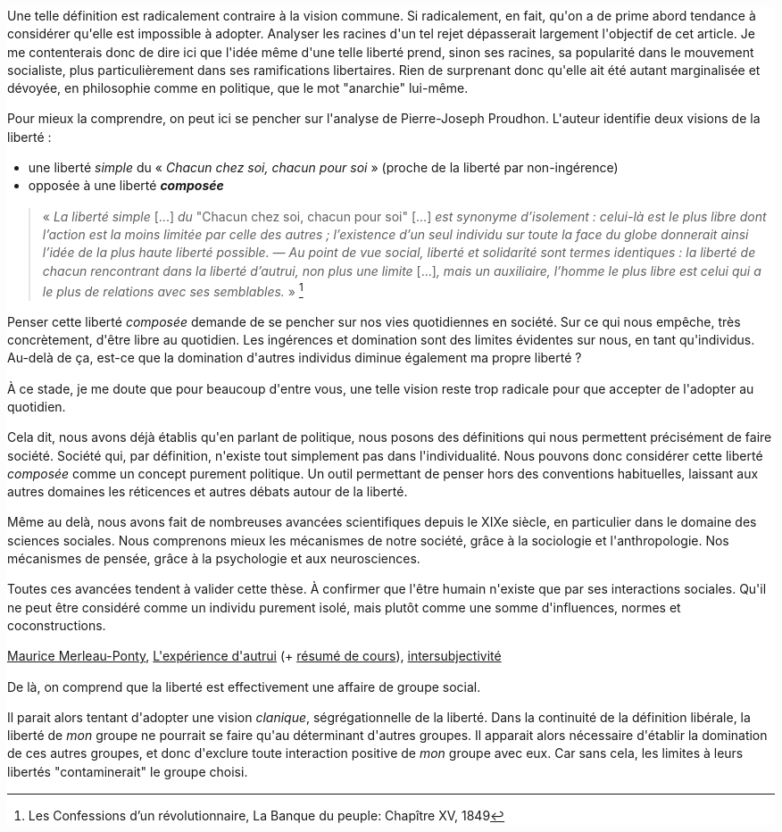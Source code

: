 Une telle définition est radicalement contraire à la vision commune.
Si radicalement, en fait, qu'on a de prime abord tendance à considérer qu'elle est impossible à adopter.
Analyser les racines d'un tel rejet dépasserait largement l'objectif de cet article.
Je me contenterais donc de dire ici que l'idée même d'une telle liberté prend, sinon ses racines, sa popularité dans le mouvement socialiste, plus particulièrement dans ses ramifications libertaires.
Rien de surprenant donc qu'elle ait été autant marginalisée et dévoyée, en philosophie comme en politique, que le mot "anarchie" lui-même.

Pour mieux la comprendre, on peut ici se pencher sur l'analyse de Pierre-Joseph Proudhon.
L'auteur identifie deux visions de la liberté :

- une liberté _simple_ du « _Chacun chez soi, chacun pour soi_ » (proche de la liberté par non-ingérence)
- opposée à une liberté _**composée**_

> « _La liberté simple_ [...] _du_ "Chacun chez soi, chacun pour soi" [...] _est synonyme d’isolement : celui-là est le plus libre dont l’action est la moins limitée par celle des autres ; l’existence d’un seul individu sur toute la face du globe donnerait ainsi l’idée de la plus haute liberté possible. — Au point de vue social, liberté et solidarité sont termes identiques : la liberté de chacun rencontrant dans la liberté d’autrui, non plus une limite_ [...]_, mais un auxiliaire, l’homme le plus libre est celui qui a le plus de relations avec ses semblables._ » [^proudhonLiberte]

Penser cette liberté _composée_ demande de se pencher sur nos vies quotidiennes en société.
Sur ce qui nous empêche, très concrètement, d'être libre au quotidien.
Les ingérences et domination sont des limites évidentes sur nous, en tant qu'individus.
Au-delà de ça, est-ce que la domination d'autres individus diminue également ma propre liberté ?

À ce stade, je me doute que pour beaucoup d'entre vous, une telle vision reste trop radicale pour que accepter de l'adopter au quotidien.

Cela dit, nous avons déjà établis qu'en parlant de politique, nous posons des définitions qui nous permettent précisément de faire société.
Société qui, par définition, n'existe tout simplement pas dans l'individualité.
Nous pouvons donc considérer cette liberté _composée_ comme un concept purement politique.
Un outil permettant de penser hors des conventions habituelles, laissant aux autres domaines les réticences et autres débats autour de la liberté.

Même au delà, nous avons fait de nombreuses avancées scientifiques depuis le XIXe siècle, en particulier dans le domaine des sciences sociales.
Nous comprenons mieux les mécanismes de notre société, grâce à la sociologie et l'anthropologie.
Nos mécanismes de pensée, grâce à la psychologie et aux neurosciences.

Toutes ces avancées tendent à valider cette thèse.
À confirmer que l'être humain n'existe que par ses interactions sociales.
Qu'il ne peut être considéré comme un individu purement isolé, mais plutôt comme une somme d'influences, normes et coconstructions.

[Maurice Merleau-Ponty](https://fr.wikipedia.org/wiki/Maurice_Merleau-Ponty), [L'expérience d'autrui](https://www.persee.fr/doc/bupsy_0007-4403_1952_num_5_5_5960) (+ [résumé de cours](http://www.kainos.it/numero2/sezioni/disvelamenti/mpontyFR.html)), [intersubjectivité](https://fr.wikipedia.org/wiki/Intersubjectivit%C3%A9)

De là, on comprend que la liberté est effectivement une affaire de groupe social.

Il parait alors tentant d'adopter une vision _clanique_, ségrégationnelle de la liberté.
Dans la continuité de la définition libérale, la liberté de _mon_ groupe ne pourrait se faire qu'au déterminant d'autres groupes.
Il apparait alors nécessaire d'établir la domination de ces autres groupes, et donc d'exclure toute interaction positive de _mon_ groupe avec eux.
Car sans cela, les limites à leurs libertés "contaminerait" le groupe choisi.


[^debuthistoire]: Dans cette région du monde en tout cas.
[^gaeberamargi]: David Graeber, "[_« Amargi », ou l’ardoise effacée._](https://www.monde-diplomatique.fr/mav/173/GRAEBER/62230)", Le Monde diplomatique, 22 Sept. 2020
[^amargi]: On retrouve également la forme 𒂼𒅈𒄄 (ama-ar-gi), donnant le terme "moderne" amargi, plus couramment utilisé dans les textes de référence.
[^millintro]: « Le sujet de cet essai n'est pas ce qu'on appelle le libre arbitre (doctrine opposée à tort à la prétendue nécessité philosophique), mais la liberté sociale ou civile : la nature et les limites du pouvoir que la société peut légitimement exercer sur l'individu. » John Stuart MILL, "[_De la liberté_](http://classiques.uqac.ca/classiques/Mill_john_stuart/de_la_liberte/de_la_liberte.html)", 1859, ed. UQAC, trad. Laurence Lenglet, 1990, p. 5
[^mcgallumformule]: « **x** is (is not) free from **y** to do (not do, become, not become) **z** », Gerald C. MacCallum Jr., "[_Negative and Positive Freedom_](http://mcv.planc.ee/misc/doc/filosoofia/artiklid/Gerald%20MacCallum%20-%20Negative%20and%20Positive%20Freedom.pdf)" Philosophical Review, vol. 76, no. 3, July 1967, pp. 312-34
[^skinner2002]: Quentin Skinner, « [_Un troisième concept de liberté au-delà d'Isaiah Berlin et du libéralisme anglais_](https://www.cairn.info/revue-actuel-marx-2002-2-page-15.htm) », Actuel Marx, vol. 32, no. 2, 2002, p. 15.
[^berlinPhilo]: Isaiah Berlin était et est encore plus souvent présenté comme un "historien des idées".
[^berlin2Liberty]: Conférence qui donne ensuite lieu à un papier : Isaiah Berlin, “_Two Concepts of Liberty_” in Four Essays On Liberty, Oxford University Press, 1969, p. 118-172. Extrait disponible sur [utahtech.edu](https://cactus.utahtech.edu/green/B_Readings/I_Berlin%20Two%20Concpets%20of%20Liberty.pdf).
[^berlinBlabla]: Afin d'aider à la compréhension, je vais ici au-delà des écrits de Berlin, et "modernise" un peu son propos. Cette définition de la liberté positive est une conséquence nécessaire de celle que donne Berlin. Elle n'est cependant jamais évoquée dans ses écrits.
[^wikipediaNegPos]: Le Wikipédia anglophone fourni plusieurs pages permettant d'aider à approfondir le sujet :
[^isegorie]: L'idée de liberté positive d'expression fait ici écho au concept d'iségorie (du grec ancien [_ἰσηγορία_, _isêgoriía_](https://fr.wiktionary.org/wiki/%E1%BC%B0%CF%83%CE%B7%CE%B3%CE%BF%CF%81%CE%AF%CE%B1)), soit littéralement l'équité de la liberté de parole.
[^classiques]: Aujourd'hui, on parle de "libéralisme classique", pour mieux différencier ce courant de ce qui l'a suivi. Les liens étant toujours forts entre toutes les philosophies libérales, il n'est malgré tout pas abusif de parler de "libéralisme" en général.
[^révolutionLibéraux]: Ou alors ils se seraient accaparés le pouvoir après coup pour mieux imposer leurs idées. Ou encore, il y en a plein qui seraient morts bien avant, mais qui auraient inspiré des bourgeois qui auraient voulu éviter que les gueux aient un peu trop de libertés (un peu comme Marx aurait inspiré le Stalinisme, ou Nietzsche le Nazisme ... lol). Ça dépend du point de vue. Enfin bref, c'est pas le sujet ici, donc pas besoin que je vous donne mon avis (sachant que je ne suis même pas sûr d'en avoir un).
[^hobbesLoup]: Thomas Hobbes base l'essentiel de sa réflexion sur cette phrase, dans De Cive (et encore plus dans Leviathan), l'accompagnant d'un concept optimiste opposé : « Et certainement il est également vrai, et qu’un homme est un dieu à un autre homme, et qu’un homme est aussi un loup à un autre homme. »
[^mangerVoisin]: Généralement, on est d'accord pour dire que ça va comme restriction de la liberté a priori. Oui je parodie, évidemment. #EatTheRich
[^democratieLiberaux]: Notez qu'à l'époque, la "démocratie" n'est pas vraiment un concept libéral.
[^bourgeoisMarx]: Marx, évoquant la révolution française, qualifiait les libertés formelles de libertés bourgeoises, car établies par et pour cette classe dominante seule.
[^isonomie]: Remarquez également que la démocratie nécessite l'[isonomie](https://fr.wiktionary.org/wiki/isonomie), c'est-à-dire l'égalité de droits politiques des citoyens.
[^reelPositif]: Si les deux concepts semblent proches, il ne faut cependant pas confondre "liberté négative/positive" et "formelle/réelle". Dire qu'une liberté n'est que formelle revient à dire qu'elle n'est tout simplement pas présente dans la vie réelle. Par exemple parce que le texte de loi correspondant n'est pas appliqué. Ou encore parce qu'il ne s'agit que d'une déclaration peu suivie de faits comme la DDHC.
[^macronPhiloDr]: Il apparait en une phrase qu'Emmanuel Macron était déjà, en 2017, profondément ancré dans la logique libéral-conservatrice, donc indéniablement et radicalement de droite (et même bien plus à droite que le gouvernement précédent dont il faisait partie). S'il vous fallait encore une preuve que des connaissances élémentaires en philosophie politique sont concrètement utiles, ne la cherchez pas plus loin.
[^autoritarismeMacron]: Pour plus de détails concernant les racines d'un tel autoritarisme tel qu'appliqué par le gouvernement français dès le premier mandat d'Emmanuel Macron, voir Romaric Godin, "[_Les origines économiques de l’autoritarisme d’Emmanuel Macron_](https://www.mediapart.fr/journal/france/040219/les-origines-economiques-de-l-autoritarisme-d-emmanuel-macron)" Mediapart, 5 Feb. 2019
[^sormanInterview]: Guy Sorman, un des principaux penseur et promoteur du néolibéralisme en France, fait depuis quelques années le tour des médias pour mettre en avant un "post-libéralisme" qui permettrait selon lui de dépasser ces paradoxes. Dans l'ensemble, sa "critique" se résume à de légères adaptations à la marge du système dans la pure continuité du néolibéralisme (créer un revenu universel et "encourager le secteur Non Profitable" pour compenser la destruction de l'État providence). Le ton paternaliste qu'il emploie, et les constants appels à la "pédagogie" reflètent l'incapacité absolue du néolibéralisme à se remettre en question, et donc sa tendance autoritaire, justifiant le rejet de sa politique par de simples "malentendus" et "incompréhensions" du public.
[^berlin2LibertyQuote1]: « But what gives such plausibility as it has
[^berlin2LibertyQuote2]: « For it is this &mdash; the "positive" conception of liberty: not freedom from, but freedom to &mdash; to lead one prescribed form of life &mdash; which the adherents of the `negative' notion represent as being, at times, no better than a specious disguise for brutal tyranny. »
[^libertarianismCourants]: Aujourd'hui, le mot est utilisé pour désigner :
[^leftLibertarian]: À l'opposé, les anarchistes américains se désignent souvent sous l'appellation "[left libertarians](https://en.wikipedia.org/wiki/Left-libertarianism)" (libertariens de gauche) ou "social libertarian" (socialistes libertariens).
[^politikonSpitz]: Politikon, "[_Sauver la République ? (défaire les libertariens)_](https://www.youtube.com/watch?v=MzBQyK27SvA)", Youtube, 20 Nov. 2022
[^philosophesNeolib]: TODO !!!!!!!!!!!!!!!!!!!!!!!!!!!!!!!!!! Voir Ordolibéralisme, Hayek, Mises, Röpke, etc.
[^smnOrban]: Voir Some More News, "[_We Need To Talk About Hungary_](https://www.youtube.com/watch?v=ZFV0VaufMOM)", Youtube, 9 Nov. 2022
[^orbanTatcher]: « _Les véritables sympathies d’Orbán vont à Margaret Thatcher. Il a été l’un des rares chefs d’État étrangers hors du Commonwealth à assister à ses funérailles en 2013 et il cite encore fréquemment la "Dame de fer" dans ses discours._ [...]
[^chicagoBoys]: Pour ne citer que l'exemple le plus parlant, le "Chicago Boys", formés à l'école de Chicago par Milton Friedman, ont soutenus sans réserve la dictature fasciste de Pinochet afin de mettre en place leur programme néolibéral.
[^rsfOrban]: RSF France, "[_Hongrie : le régime de Viktor Orban poursuit son entreprise de destruction du pluralisme de l’information_](https://rsf.org/fr/hongrie-le-r%C3%A9gime-de-viktor-orban-poursuit-son-entreprise-de-destruction-du-pluralisme-de-l)", 11 Dec. 2022
[^oefOrbanMedia]: Fabien CAZENAVE, "[_PODCAST. Clientélisme, contrôle des médias : pourquoi la Hongrie est si acquise à Viktor Orban_](https://www.ouest-france.fr/europe/hongrie/podcast-clientelisme-controle-des-medias-pourquoi-la-hongrie-est-si-acquise-a-viktor-orban-0de5f9c4-b01e-11ec-bac3-54faba916d73)" Ouest-France, 30 Mars 2022
[^macronMediasMD]: Marie Bénilde, "[_Emmanuel Macron, le candidat des médias_](https://www.monde-diplomatique.fr/2017/05/BENILDE/57494)" Le Monde diplomatique, 8 May. 2019
[^allianceECR]: Le Parti des conservateurs et réformistes européens, une des alliances
[^quiEstMeloni]: "_[Qui est Giorgia Meloni, gagnante des législatives en Italie ?_](https://www.nouvelobs.com/monde/20220926.OBS63665/homophobe-ex-fan-de-mussolini-qui-est-giorgia-meloni-gagnante-des-legislatives-en-italie.html)" L'Obs, 26 Sept. 2022
[^synthGraph]: Gardez cependant bien à l'esprit que certaines de ces définitions ne sont pas mutuellement exclusives ni n'ont de rapport aussi clair entre elles.
[^discoursOrgban]: Tous les ans, Orbán profite de l’université d’été de Bálványos à Tusványos, en Transylvanie (ça ne s'invente pas) pour donner un long discours de "philosophie" politique.
[^politikonNeoRep]: Pour une rapide et excellente introduction, voir "[_Politikon. "Une vraie doctrine de la liberté ? Le néo-républicanisme_](https://www.youtube.com/watch?v=-XM1nylHbrg)", YouTube, 17 Dec. 2018
[^prqSujetion]: J'utilise ici le terme "_sujétion_" dans son sens politique : _soumission aliénante d'un sujet à un pouvoir politique autoritaire_.
[^pettitRepu]: Philip Pettit, "_Republicanisme ; une theorie de la liberte et du gouvernement_", [Gallimard](https://www.librairie-gallimard.com/livre/9782070768387-republicanisme-une-theorie-de-la-liberte-et-du-gouvernement-philip-pettit/), trad. Jean-Fabien Spitz,  2004
[^skinnerSavoir]: « La liberté n'est pas uniquement restreinte par la réalité ou la menace d'une ingérence, mais également par le simple fait de savoir que nous dépendons du bon vouloir d'autrui (52). [...] Le simple fait d'être conscient de vivre sous la coupe d'un pouvoir arbitraire - un pouvoir capable de déranger nos activités sans avoir à tenir compte de nos intérêts - suffit en soi à limiter notre liberté (53). Savoir que nous sommes libres d'agir ou de nous abstenir d'agir uniquement parce que quelqu'un d'autre a décidé de ne pas nous en empêcher est ce qui nous réduit à l'état de servitude. » &mdash; Skinner (2002)[^skinner2002]
[^opinionNeorep]: J'avoue que je ne partage pas toutes les réflexions et conclusions des néo-républicains. Mais ce n'est pas vraiment le sujet en philosophie politique. On prend de bonnes idées là où elles sont, on interprète, on remet en question, et on mix pour se faire sa propre idée. C'est un gros avantage par rapport à la politique institutionnelle :wink:
[^quoteBakounine]: Michel Bakounine, [_Dieu et l’état (extrait du manuscrit inédit)_](https://fr.wikisource.org/wiki/Dieu_et_l%E2%80%99%C3%89tat_(1907)), Œuvres, P.-V. Stock (Bibliothèque sociologique, N° 4), 1895, Tome I, p. [281](https://fr.wikisource.org/wiki/Page%3ABakounine_-_%C5%92uvres_t1.djvu/325)
[^proudhonLiberte]: Les Confessions d’un révolutionnaire, La Banque du peuple: Chapître XV, 1849